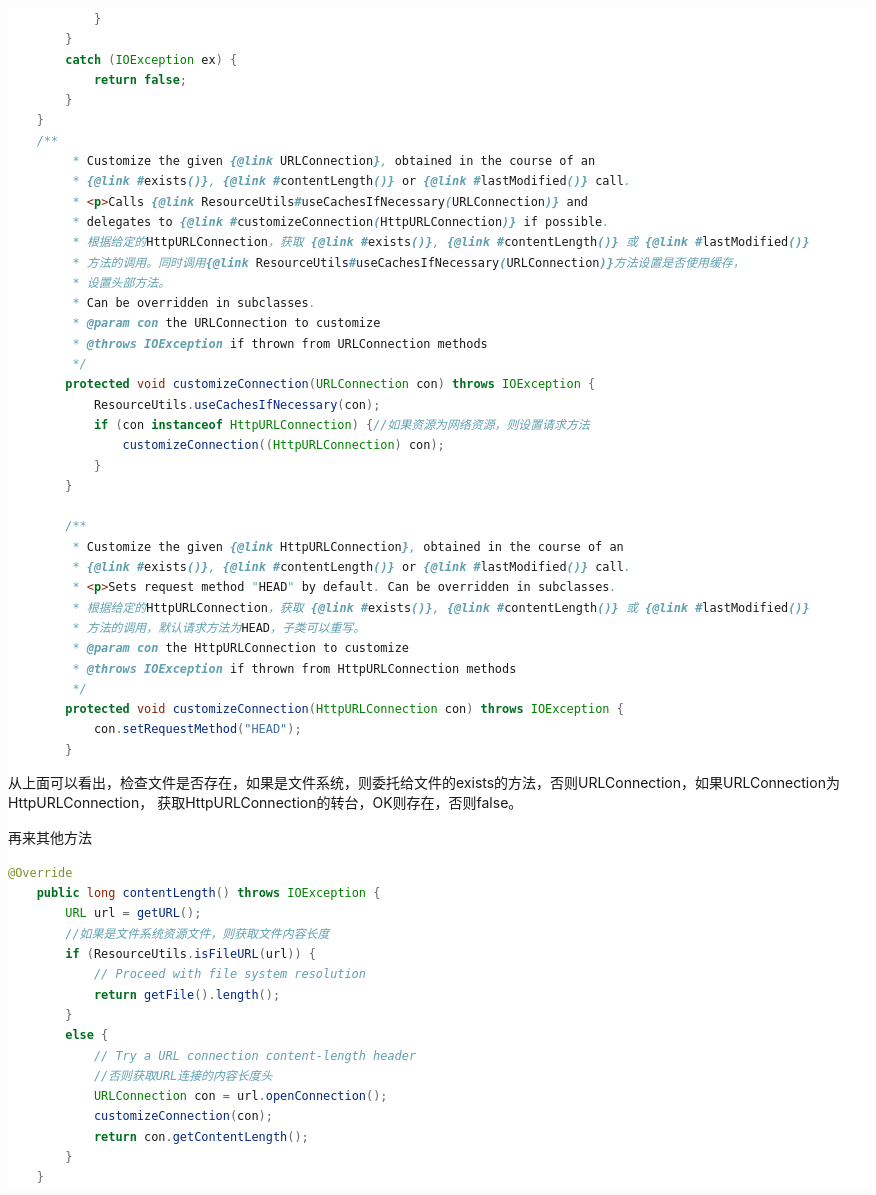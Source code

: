 ```java
			}
		}
		catch (IOException ex) {
			return false;
		}
	}
    /**
    	 * Customize the given {@link URLConnection}, obtained in the course of an
    	 * {@link #exists()}, {@link #contentLength()} or {@link #lastModified()} call.
    	 * <p>Calls {@link ResourceUtils#useCachesIfNecessary(URLConnection)} and
    	 * delegates to {@link #customizeConnection(HttpURLConnection)} if possible.
    	 * 根据给定的HttpURLConnection，获取 {@link #exists()}, {@link #contentLength()} 或 {@link #lastModified()}
    	 * 方法的调用。同时调用{@link ResourceUtils#useCachesIfNecessary(URLConnection)}方法设置是否使用缓存，
    	 * 设置头部方法。
    	 * Can be overridden in subclasses.
    	 * @param con the URLConnection to customize
    	 * @throws IOException if thrown from URLConnection methods
    	 */
    	protected void customizeConnection(URLConnection con) throws IOException {
    		ResourceUtils.useCachesIfNecessary(con);
    		if (con instanceof HttpURLConnection) {//如果资源为网络资源，则设置请求方法
    			customizeConnection((HttpURLConnection) con);
    		}
    	}

    	/**
    	 * Customize the given {@link HttpURLConnection}, obtained in the course of an
    	 * {@link #exists()}, {@link #contentLength()} or {@link #lastModified()} call.
    	 * <p>Sets request method "HEAD" by default. Can be overridden in subclasses.
    	 * 根据给定的HttpURLConnection，获取 {@link #exists()}, {@link #contentLength()} 或 {@link #lastModified()}
    	 * 方法的调用，默认请求方法为HEAD，子类可以重写。
    	 * @param con the HttpURLConnection to customize
    	 * @throws IOException if thrown from HttpURLConnection methods
    	 */
    	protected void customizeConnection(HttpURLConnection con) throws IOException {
    		con.setRequestMethod("HEAD");
    	}
```

从上面可以看出，检查文件是否存在，如果是文件系统，则委托给文件的exists的方法，否则URLConnection，如果URLConnection为HttpURLConnection，
获取HttpURLConnection的转台，OK则存在，否则false。


再来其他方法
```java
@Override
	public long contentLength() throws IOException {
		URL url = getURL();
		//如果是文件系统资源文件，则获取文件内容长度
		if (ResourceUtils.isFileURL(url)) {
			// Proceed with file system resolution
			return getFile().length();
		}
		else {
			// Try a URL connection content-length header
			//否则获取URL连接的内容长度头
			URLConnection con = url.openConnection();
			customizeConnection(con);
			return con.getContentLength();
		}
	}

```